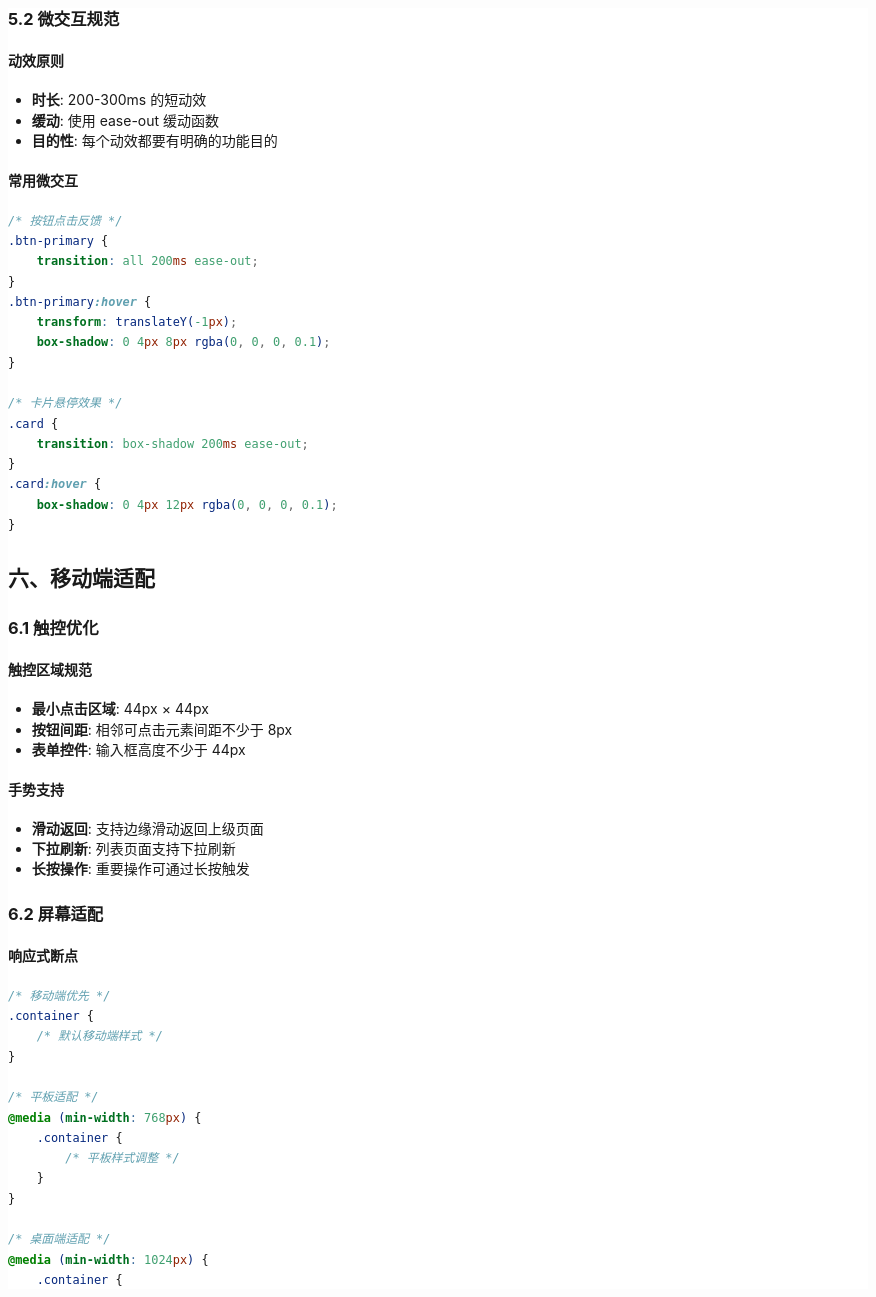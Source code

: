 ### 5.2 微交互规范

#### 动效原则

-   **时长**: 200-300ms 的短动效
-   **缓动**: 使用 ease-out 缓动函数
-   **目的性**: 每个动效都要有明确的功能目的

#### 常用微交互

```css
/* 按钮点击反馈 */
.btn-primary {
	transition: all 200ms ease-out;
}
.btn-primary:hover {
	transform: translateY(-1px);
	box-shadow: 0 4px 8px rgba(0, 0, 0, 0.1);
}

/* 卡片悬停效果 */
.card {
	transition: box-shadow 200ms ease-out;
}
.card:hover {
	box-shadow: 0 4px 12px rgba(0, 0, 0, 0.1);
}
```

## 六、移动端适配

### 6.1 触控优化

#### 触控区域规范

-   **最小点击区域**: 44px × 44px
-   **按钮间距**: 相邻可点击元素间距不少于 8px
-   **表单控件**: 输入框高度不少于 44px

#### 手势支持

-   **滑动返回**: 支持边缘滑动返回上级页面
-   **下拉刷新**: 列表页面支持下拉刷新
-   **长按操作**: 重要操作可通过长按触发

### 6.2 屏幕适配

#### 响应式断点

```css
/* 移动端优先 */
.container {
	/* 默认移动端样式 */
}

/* 平板适配 */
@media (min-width: 768px) {
	.container {
		/* 平板样式调整 */
	}
}

/* 桌面端适配 */
@media (min-width: 1024px) {
	.container {
```